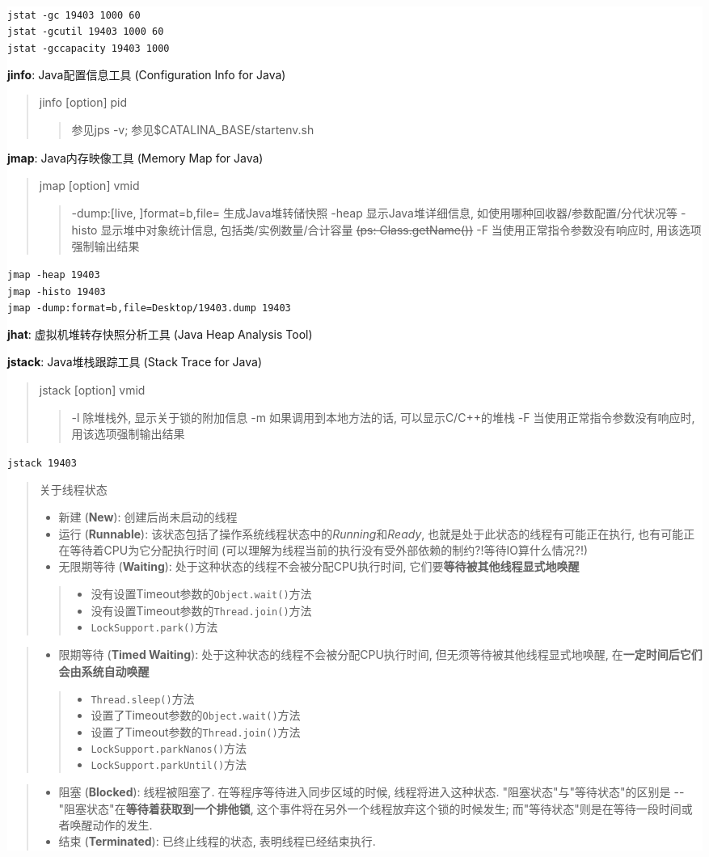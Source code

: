     jstat -gc 19403 1000 60
    jstat -gcutil 19403 1000 60
    jstat -gccapacity 19403 1000

**jinfo**: Java配置信息工具 (Configuration Info for Java)

> jinfo [option] pid
> > 参见jps -v; 参见$CATALINA_BASE/startenv.sh

**jmap**: Java内存映像工具 (Memory Map for Java)

> jmap [option] vmid
> > -dump:[live, ]format=b,file=<filename>  生成Java堆转储快照
> > -heap   显示Java堆详细信息, 如使用哪种回收器/参数配置/分代状况等
> > -histo  显示堆中对象统计信息, 包括类/实例数量/合计容量 ~~(ps: Class.getName())~~
> > -F  当使用正常指令参数没有响应时, 用该选项强制输出结果

    jmap -heap 19403
    jmap -histo 19403
    jmap -dump:format=b,file=Desktop/19403.dump 19403
    
**jhat**: 虚拟机堆转存快照分析工具 (Java Heap Analysis Tool)

**jstack**: Java堆栈跟踪工具 (Stack Trace for Java)

> jstack [option] vmid
> > -l  除堆栈外, 显示关于锁的附加信息
> > -m  如果调用到本地方法的话, 可以显示C/C++的堆栈
> > -F  当使用正常指令参数没有响应时, 用该选项强制输出结果

    jstack 19403
    
> 关于线程状态
> 
> * 新建 (**New**): 创建后尚未启动的线程
> * 运行 (**Runnable**): 该状态包括了操作系统线程状态中的*Running*和*Ready*, 也就是处于此状态的线程有可能正在执行, 也有可能正在等待着CPU为它分配执行时间 (可以理解为线程当前的执行没有受外部依赖的制约?!等待IO算什么情况?!)
> * 无限期等待 (**Waiting**): 处于这种状态的线程不会被分配CPU执行时间, 它们要**等待被其他线程显式地唤醒**
> > - 没有设置Timeout参数的`Object.wait()`方法
> > - 没有设置Timeout参数的`Thread.join()`方法
> > - `LockSupport.park()`方法 
    
> * 限期等待 (**Timed Waiting**): 处于这种状态的线程不会被分配CPU执行时间, 但无须等待被其他线程显式地唤醒, 在**一定时间后它们会由系统自动唤醒**
> > - `Thread.sleep()`方法
> > - 设置了Timeout参数的`Object.wait()`方法
> > - 设置了Timeout参数的`Thread.join()`方法
> > - `LockSupport.parkNanos()`方法
> > - `LockSupport.parkUntil()`方法

> * 阻塞 (**Blocked**): 线程被阻塞了. 在等程序等待进入同步区域的时候, 线程将进入这种状态. "阻塞状态"与"等待状态"的区别是 -- "阻塞状态"在**等待着获取到一个排他锁**, 这个事件将在另外一个线程放弃这个锁的时候发生; 而"等待状态"则是在等待一段时间或者唤醒动作的发生.  
> * 结束 (**Terminated**): 已终止线程的状态, 表明线程已经结束执行.
